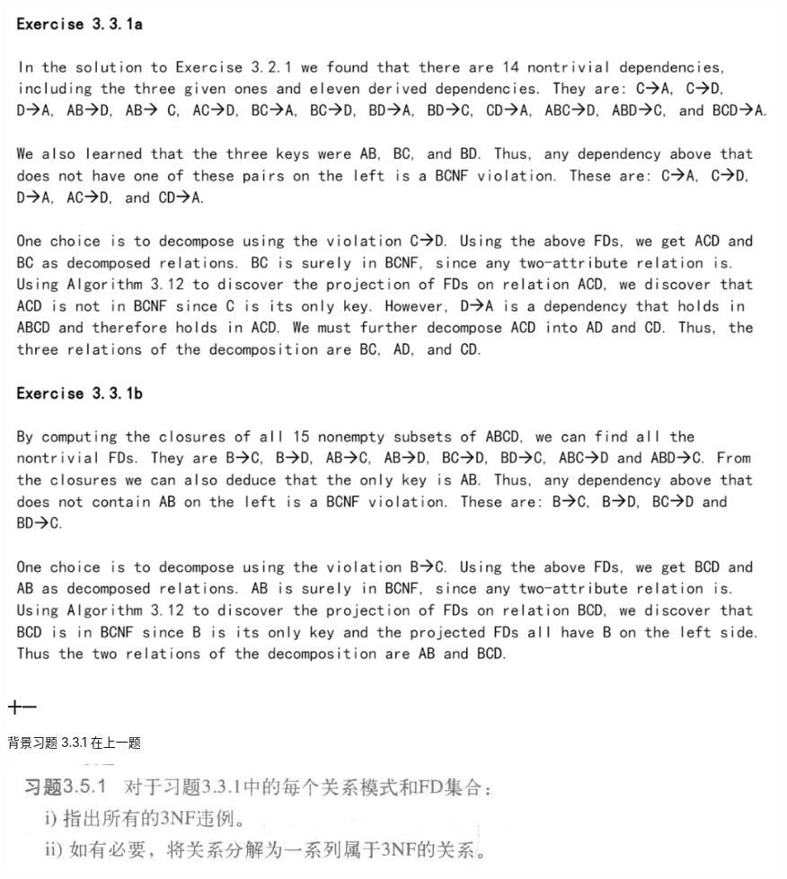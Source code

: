 ![](p/db-hw/assets/Pasted%20image%2020240612202534.png)

### 十一

背景习题 3.3.1 在上一题

![](p/db-hw/assets/Pasted%20image%2020240612202655.png)